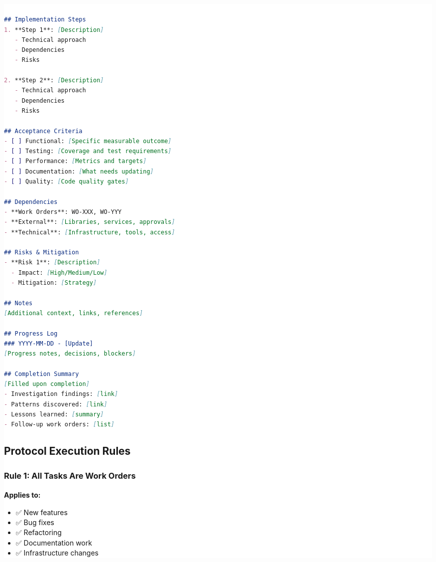 ```markdown

## Implementation Steps
1. **Step 1**: [Description]
   - Technical approach
   - Dependencies
   - Risks

2. **Step 2**: [Description]
   - Technical approach
   - Dependencies
   - Risks

## Acceptance Criteria
- [ ] Functional: [Specific measurable outcome]
- [ ] Testing: [Coverage and test requirements]
- [ ] Performance: [Metrics and targets]
- [ ] Documentation: [What needs updating]
- [ ] Quality: [Code quality gates]

## Dependencies
- **Work Orders**: WO-XXX, WO-YYY
- **External**: [Libraries, services, approvals]
- **Technical**: [Infrastructure, tools, access]

## Risks & Mitigation
- **Risk 1**: [Description]
  - Impact: [High/Medium/Low]
  - Mitigation: [Strategy]

## Notes
[Additional context, links, references]

## Progress Log
### YYYY-MM-DD - [Update]
[Progress notes, decisions, blockers]

## Completion Summary
[Filled upon completion]
- Investigation findings: [link]
- Patterns discovered: [link]
- Lessons learned: [summary]
- Follow-up work orders: [list]
```

## Protocol Execution Rules

### Rule 1: All Tasks Are Work Orders

**Applies to:**
- ✅ New features
- ✅ Bug fixes
- ✅ Refactoring
- ✅ Documentation work
- ✅ Infrastructure changes
